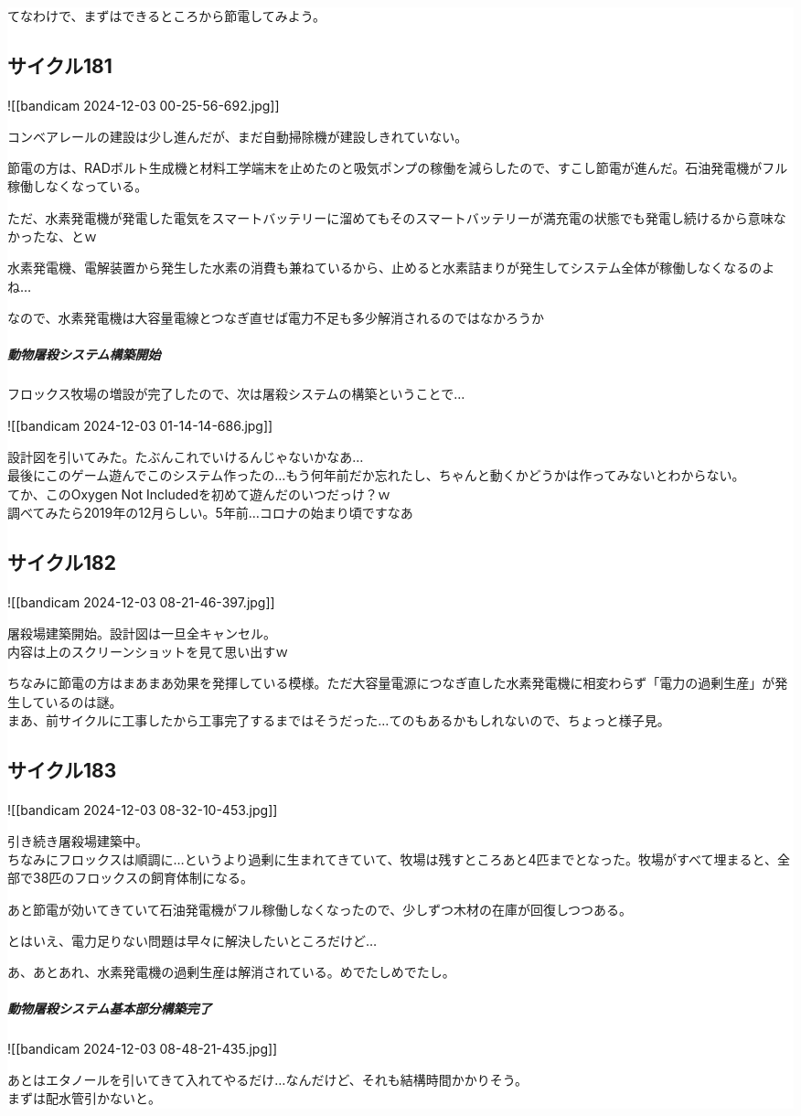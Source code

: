 てなわけで、まずはできるところから節電してみよう。

## サイクル181

![[bandicam 2024-12-03 00-25-56-692.jpg]]

コンベアレールの建設は少し進んだが、まだ自動掃除機が建設しきれていない。

節電の方は、RADボルト生成機と材料工学端末を止めたのと吸気ポンプの稼働を減らしたので、すこし節電が進んだ。石油発電機がフル稼働しなくなっている。

ただ、水素発電機が発電した電気をスマートバッテリーに溜めてもそのスマートバッテリーが満充電の状態でも発電し続けるから意味なかったな、とｗ  

水素発電機、電解装置から発生した水素の消費も兼ねているから、止めると水素詰まりが発生してシステム全体が稼働しなくなるのよね…

なので、水素発電機は大容量電線とつなぎ直せば電力不足も多少解消されるのではなかろうか

##### 動物屠殺システム構築開始

フロックス牧場の増設が完了したので、次は屠殺システムの構築ということで…

![[bandicam 2024-12-03 01-14-14-686.jpg]]

設計図を引いてみた。たぶんこれでいけるんじゃないかなあ…  
最後にこのゲーム遊んでこのシステム作ったの…もう何年前だか忘れたし、ちゃんと動くかどうかは作ってみないとわからない。  
てか、このOxygen Not Includedを初めて遊んだのいつだっけ？ｗ  
調べてみたら2019年の12月らしい。5年前…コロナの始まり頃ですなあ

## サイクル182

![[bandicam 2024-12-03 08-21-46-397.jpg]]

屠殺場建築開始。設計図は一旦全キャンセル。  
内容は上のスクリーンショットを見て思い出すｗ

ちなみに節電の方はまあまあ効果を発揮している模様。ただ大容量電源につなぎ直した水素発電機に相変わらず「電力の過剰生産」が発生しているのは謎。  
まあ、前サイクルに工事したから工事完了するまではそうだった…てのもあるかもしれないので、ちょっと様子見。

## サイクル183

![[bandicam 2024-12-03 08-32-10-453.jpg]]

引き続き屠殺場建築中。  
ちなみにフロックスは順調に…というより過剰に生まれてきていて、牧場は残すところあと4匹までとなった。牧場がすべて埋まると、全部で38匹のフロックスの飼育体制になる。  

あと節電が効いてきていて石油発電機がフル稼働しなくなったので、少しずつ木材の在庫が回復しつつある。

とはいえ、電力足りない問題は早々に解決したいところだけど…

あ、あとあれ、水素発電機の過剰生産は解消されている。めでたしめでたし。

##### 動物屠殺システム基本部分構築完了

![[bandicam 2024-12-03 08-48-21-435.jpg]]

あとはエタノールを引いてきて入れてやるだけ…なんだけど、それも結構時間かかりそう。  
まずは配水管引かないと。

